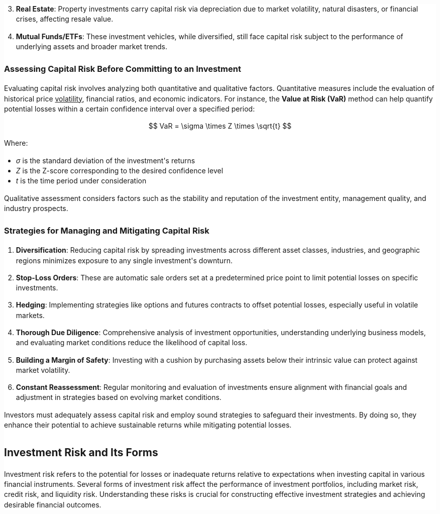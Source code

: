 3. **Real Estate**: Property investments carry capital risk via depreciation due to market volatility, natural disasters, or financial crises, affecting resale value.

4. **Mutual Funds/ETFs**: These investment vehicles, while diversified, still face capital risk subject to the performance of underlying assets and broader market trends.

### Assessing Capital Risk Before Committing to an Investment

Evaluating capital risk involves analyzing both quantitative and qualitative factors. Quantitative measures include the evaluation of historical price [volatility](/wiki/volatility-trading-strategies), financial ratios, and economic indicators. For instance, the **Value at Risk (VaR)** method can help quantify potential losses within a certain confidence interval over a specified period:

$$
VaR = \sigma \times Z \times \sqrt{t}
$$

Where:
- $\sigma$ is the standard deviation of the investment's returns
- $Z$ is the Z-score corresponding to the desired confidence level
- $t$ is the time period under consideration

Qualitative assessment considers factors such as the stability and reputation of the investment entity, management quality, and industry prospects.

### Strategies for Managing and Mitigating Capital Risk

1. **Diversification**: Reducing capital risk by spreading investments across different asset classes, industries, and geographic regions minimizes exposure to any single investment's downturn.

2. **Stop-Loss Orders**: These are automatic sale orders set at a predetermined price point to limit potential losses on specific investments.

3. **Hedging**: Implementing strategies like options and futures contracts to offset potential losses, especially useful in volatile markets.

4. **Thorough Due Diligence**: Comprehensive analysis of investment opportunities, understanding underlying business models, and evaluating market conditions reduce the likelihood of capital loss.

5. **Building a Margin of Safety**: Investing with a cushion by purchasing assets below their intrinsic value can protect against market volatility.

6. **Constant Reassessment**: Regular monitoring and evaluation of investments ensure alignment with financial goals and adjustment in strategies based on evolving market conditions.

Investors must adequately assess capital risk and employ sound strategies to safeguard their investments. By doing so, they enhance their potential to achieve sustainable returns while mitigating potential losses.

## Investment Risk and Its Forms

Investment risk refers to the potential for losses or inadequate returns relative to expectations when investing capital in various financial instruments. Several forms of investment risk affect the performance of investment portfolios, including market risk, credit risk, and liquidity risk. Understanding these risks is crucial for constructing effective investment strategies and achieving desirable financial outcomes.
